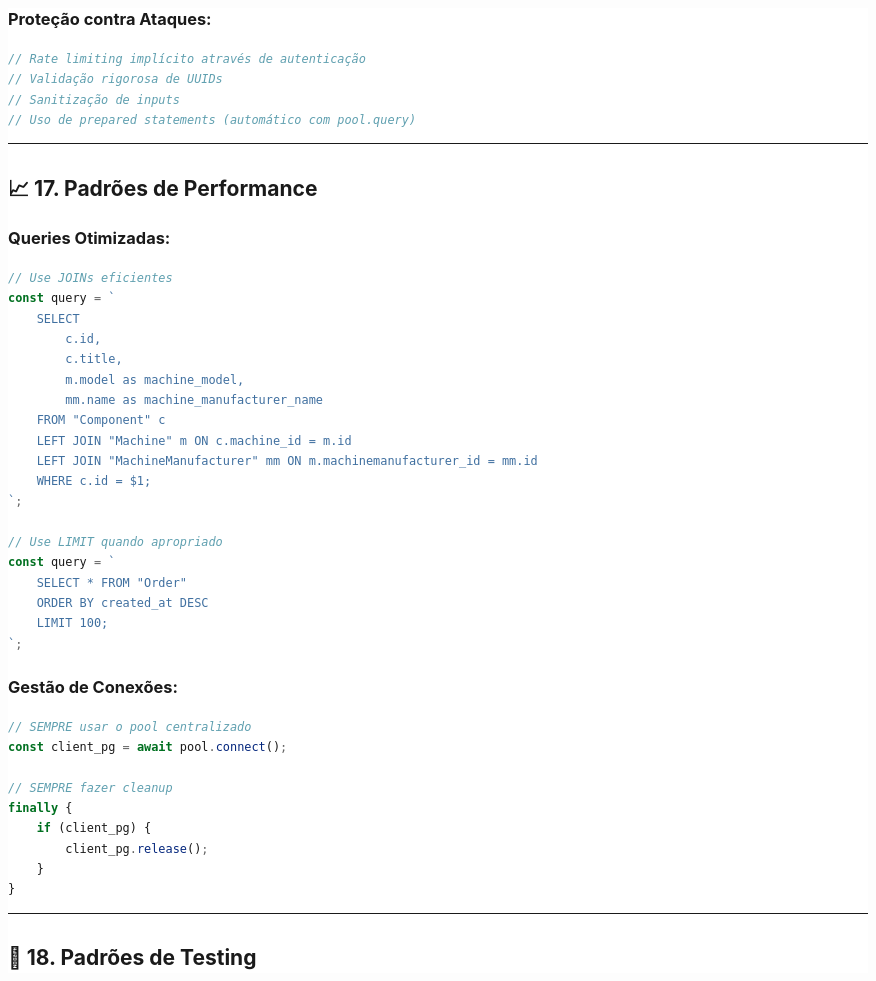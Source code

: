 ### **Proteção contra Ataques:**
```javascript
// Rate limiting implícito através de autenticação
// Validação rigorosa de UUIDs
// Sanitização de inputs
// Uso de prepared statements (automático com pool.query)
```

---

## 📈 **17. Padrões de Performance**

### **Queries Otimizadas:**
```javascript
// Use JOINs eficientes
const query = `
    SELECT
        c.id,
        c.title,
        m.model as machine_model,
        mm.name as machine_manufacturer_name
    FROM "Component" c
    LEFT JOIN "Machine" m ON c.machine_id = m.id
    LEFT JOIN "MachineManufacturer" mm ON m.machinemanufacturer_id = mm.id
    WHERE c.id = $1;
`;

// Use LIMIT quando apropriado
const query = `
    SELECT * FROM "Order"
    ORDER BY created_at DESC
    LIMIT 100;
`;
```

### **Gestão de Conexões:**
```javascript
// SEMPRE usar o pool centralizado
const client_pg = await pool.connect();

// SEMPRE fazer cleanup
finally {
    if (client_pg) {
        client_pg.release();
    }
}
```

---

## 🧪 **18. Padrões de Testing**
